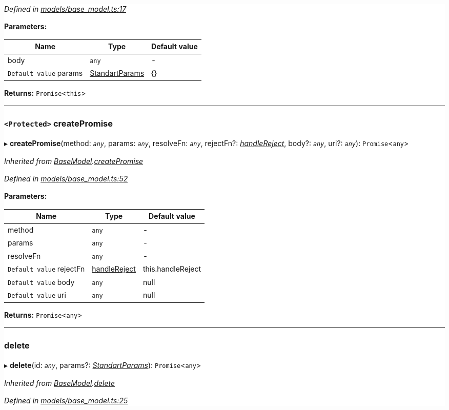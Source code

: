*Defined in [models/base_model.ts:17](https://github.com/lokalise/node-lokalise-api/blob/0885602/src/models/base_model.ts#L17)*

**Parameters:**

| Name | Type | Default value |
| ------ | ------ | ------ |
| body | `any` | - |
| `Default value` params | [StandartParams](../interfaces/_interfaces_standart_params_.standartparams.md) |  {} |

**Returns:** `Promise`<`this`>

___
<a id="createpromise"></a>

### `<Protected>` createPromise

▸ **createPromise**(method: *`any`*, params: *`any`*, resolveFn: *`any`*, rejectFn?: *[handleReject](_models_base_model_.basemodel.md#handlereject)*, body?: *`any`*, uri?: *`any`*): `Promise`<`any`>

*Inherited from [BaseModel](_models_base_model_.basemodel.md).[createPromise](_models_base_model_.basemodel.md#createpromise)*

*Defined in [models/base_model.ts:52](https://github.com/lokalise/node-lokalise-api/blob/0885602/src/models/base_model.ts#L52)*

**Parameters:**

| Name | Type | Default value |
| ------ | ------ | ------ |
| method | `any` | - |
| params | `any` | - |
| resolveFn | `any` | - |
| `Default value` rejectFn | [handleReject](_models_base_model_.basemodel.md#handlereject) |  this.handleReject |
| `Default value` body | `any` |  null |
| `Default value` uri | `any` |  null |

**Returns:** `Promise`<`any`>

___
<a id="delete"></a>

###  delete

▸ **delete**(id: *`any`*, params?: *[StandartParams](../interfaces/_interfaces_standart_params_.standartparams.md)*): `Promise`<`any`>

*Inherited from [BaseModel](_models_base_model_.basemodel.md).[delete](_models_base_model_.basemodel.md#delete)*

*Defined in [models/base_model.ts:25](https://github.com/lokalise/node-lokalise-api/blob/0885602/src/models/base_model.ts#L25)*
